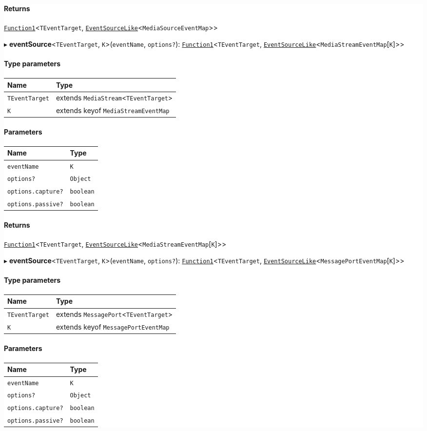 #### Returns

[`Function1`](../modules/functions.md#function1)<`TEventTarget`, [`EventSourceLike`](events.EventSourceLike.md)<`MediaSourceEventMap`\>\>

▸ **eventSource**<`TEventTarget`, `K`\>(`eventName`, `options?`): [`Function1`](../modules/functions.md#function1)<`TEventTarget`, [`EventSourceLike`](events.EventSourceLike.md)<`MediaStreamEventMap`[`K`]\>\>

#### Type parameters

| Name | Type |
| :------ | :------ |
| `TEventTarget` | extends `MediaStream`<`TEventTarget`\> |
| `K` | extends keyof `MediaStreamEventMap` |

#### Parameters

| Name | Type |
| :------ | :------ |
| `eventName` | `K` |
| `options?` | `Object` |
| `options.capture?` | `boolean` |
| `options.passive?` | `boolean` |

#### Returns

[`Function1`](../modules/functions.md#function1)<`TEventTarget`, [`EventSourceLike`](events.EventSourceLike.md)<`MediaStreamEventMap`[`K`]\>\>

▸ **eventSource**<`TEventTarget`, `K`\>(`eventName`, `options?`): [`Function1`](../modules/functions.md#function1)<`TEventTarget`, [`EventSourceLike`](events.EventSourceLike.md)<`MessagePortEventMap`[`K`]\>\>

#### Type parameters

| Name | Type |
| :------ | :------ |
| `TEventTarget` | extends `MessagePort`<`TEventTarget`\> |
| `K` | extends keyof `MessagePortEventMap` |

#### Parameters

| Name | Type |
| :------ | :------ |
| `eventName` | `K` |
| `options?` | `Object` |
| `options.capture?` | `boolean` |
| `options.passive?` | `boolean` |

